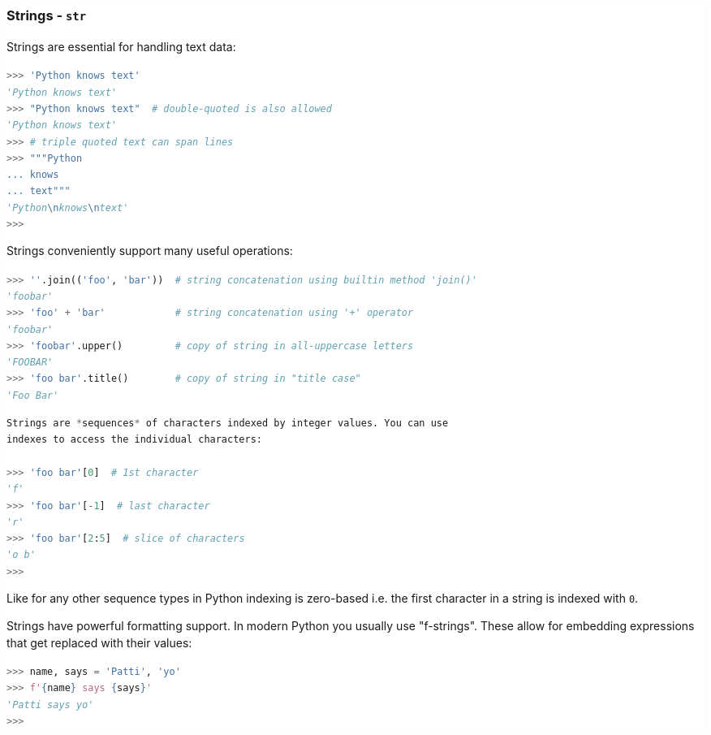 ### Strings - `str`

Strings are essential for handling text data:

``` python
>>> 'Python knows text'
'Python knows text'
>>> "Python knows text"  # double-quoted is also allowed
'Python knows text'
>>> # triple quoted text can span lines
>>> """Python
... knows
... text"""
'Python\nknows\ntext'
>>> 
```

Strings conveniently support many useful operations:

``` python
>>> ''.join(('foo', 'bar'))  # string concatenation using builtin method 'join()'
'foobar'
>>> 'foo' + 'bar'            # string concatenation using '+' operator
'foobar'
>>> 'foobar'.upper()         # copy of string in all-uppercase letters
'FOOBAR'
>>> 'foo bar'.title()        # copy of string in "title case"
'Foo Bar'
```

``` python
Strings are *sequences* of characters indexed by integer values. You can use
indexes to access the individual characters:

>>> 'foo bar'[0]  # 1st character
'f'
>>> 'foo bar'[-1]  # last character
'r'
>>> 'foo bar'[2:5]  # slice of characters
'o b'
>>> 
```

Like for any other sequence types in Python indexing is zero-based i.e. the
first character in a string is indexed with `0`.

Strings have powerful formatting support. In modern Python you usually use
"f-strings". These allow for embedding expressions that get replaced with their
values:

``` python
>>> name, says = 'Patti', 'yo'
>>> f'{name} says {says}'
'Patti says yo'
>>> 
```

